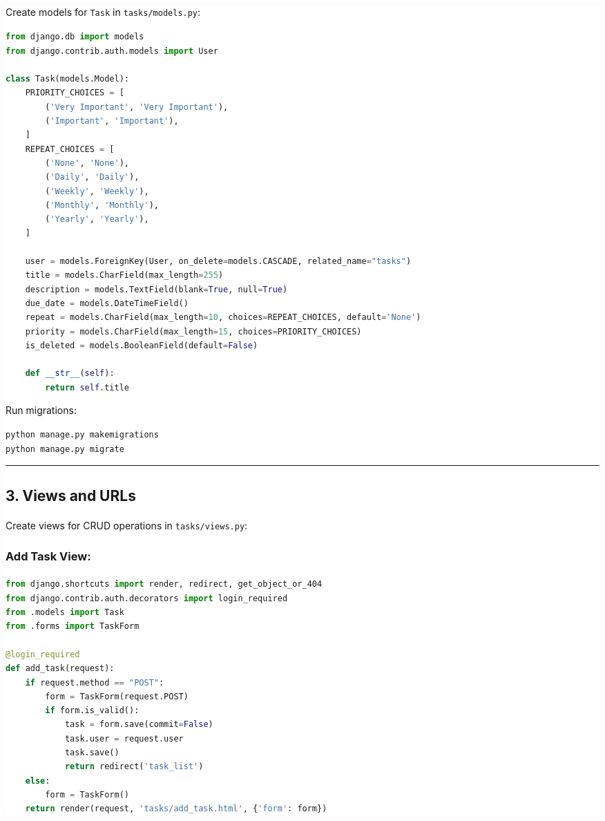 Create models for `Task` in `tasks/models.py`:

```python
from django.db import models
from django.contrib.auth.models import User

class Task(models.Model):
    PRIORITY_CHOICES = [
        ('Very Important', 'Very Important'),
        ('Important', 'Important'),
    ]
    REPEAT_CHOICES = [
        ('None', 'None'),
        ('Daily', 'Daily'),
        ('Weekly', 'Weekly'),
        ('Monthly', 'Monthly'),
        ('Yearly', 'Yearly'),
    ]

    user = models.ForeignKey(User, on_delete=models.CASCADE, related_name="tasks")
    title = models.CharField(max_length=255)
    description = models.TextField(blank=True, null=True)
    due_date = models.DateTimeField()
    repeat = models.CharField(max_length=10, choices=REPEAT_CHOICES, default='None')
    priority = models.CharField(max_length=15, choices=PRIORITY_CHOICES)
    is_deleted = models.BooleanField(default=False)

    def __str__(self):
        return self.title
```

Run migrations:
```bash
python manage.py makemigrations
python manage.py migrate
```

---

## 3. **Views and URLs**

Create views for CRUD operations in `tasks/views.py`:

### Add Task View:
```python
from django.shortcuts import render, redirect, get_object_or_404
from django.contrib.auth.decorators import login_required
from .models import Task
from .forms import TaskForm

@login_required
def add_task(request):
    if request.method == "POST":
        form = TaskForm(request.POST)
        if form.is_valid():
            task = form.save(commit=False)
            task.user = request.user
            task.save()
            return redirect('task_list')
    else:
        form = TaskForm()
    return render(request, 'tasks/add_task.html', {'form': form})
```
